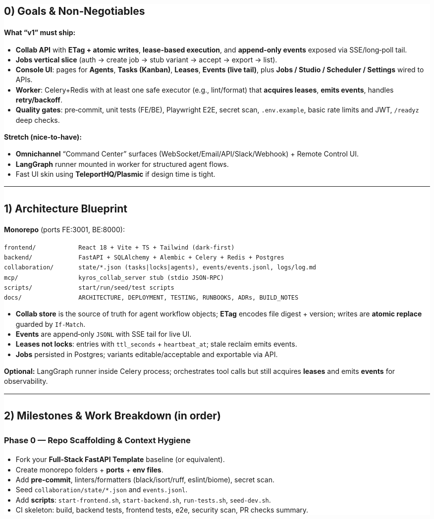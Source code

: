 ## 0) Goals & Non‑Negotiables

**What “v1” must ship:**

* **Collab API** with **ETag + atomic writes**, **lease-based execution**, and **append‑only events** exposed via SSE/long‑poll tail.
* **Jobs vertical slice** (auth → create job → stub variant → accept → export → list).
* **Console UI**: pages for **Agents**, **Tasks (Kanban)**, **Leases**, **Events (live tail)**, plus **Jobs / Studio / Scheduler / Settings** wired to APIs.
* **Worker**: Celery+Redis with at least one safe executor (e.g., lint/format) that **acquires leases**, **emits events**, handles **retry/backoff**.
* **Quality gates**: pre‑commit, unit tests (FE/BE), Playwright E2E, secret scan, `.env.example`, basic rate limits and JWT, `/readyz` deep checks.&#x20;

**Stretch (nice‑to‑have):**

* **Omnichannel** “Command Center” surfaces (WebSocket/Email/API/Slack/Webhook) + Remote Control UI.
* **LangGraph** runner mounted in worker for structured agent flows.
* Fast UI skin using **TeleportHQ/Plasmic** if design time is tight.

---

## 1) Architecture Blueprint

**Monorepo** (ports FE:3001, BE:8000):

```
frontend/            React 18 + Vite + TS + Tailwind (dark-first)
backend/             FastAPI + SQLAlchemy + Alembic + Celery + Redis + Postgres
collaboration/       state/*.json (tasks|locks|agents), events/events.jsonl, logs/log.md
mcp/                 kyros_collab_server stub (stdio JSON-RPC)
scripts/             start/run/seed/test scripts
docs/                ARCHITECTURE, DEPLOYMENT, TESTING, RUNBOOKS, ADRs, BUILD_NOTES
```

* **Collab store** is the source of truth for agent workflow objects; **ETag** encodes file digest + version; writes are **atomic replace** guarded by `If‑Match`.
* **Events** are append‑only `JSONL` with SSE tail for live UI.
* **Leases not locks**: entries with `ttl_seconds` + `heartbeat_at`; stale reclaim emits events.
* **Jobs** persisted in Postgres; variants editable/acceptable and exportable via API.&#x20;

**Optional:** LangGraph runner inside Celery process; orchestrates tool calls but still acquires **leases** and emits **events** for observability.

---

## 2) Milestones & Work Breakdown (in order)

### Phase 0 — Repo Scaffolding & Context Hygiene

* Fork your **Full‑Stack FastAPI Template** baseline (or equivalent).
* Create monorepo folders + **ports** + **env files**.
* Add **pre‑commit**, linters/formatters (black/isort/ruff, eslint/biome), secret scan.
* Seed `collaboration/state/*.json` and `events.jsonl`.
* Add **scripts**: `start-frontend.sh`, `start-backend.sh`, `run-tests.sh`, `seed-dev.sh`.
* CI skeleton: build, backend tests, frontend tests, e2e, security scan, PR checks summary.&#x20;
